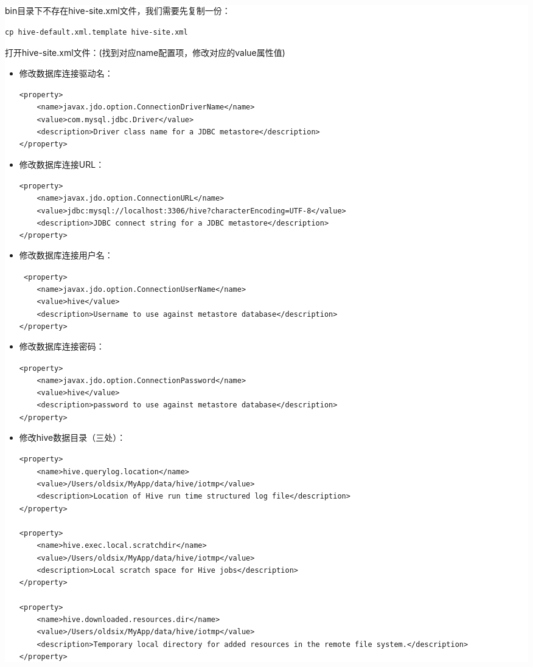 <p>bin目录下不存在hive-site.xml文件，我们需要先复制一份：</p>

<pre><code>cp hive-default.xml.template hive-site.xml
</code></pre>

<p>打开hive-site.xml文件：(找到对应name配置项，修改对应的value属性值)</p>

<ul>
<li><p>修改数据库连接驱动名：</p>

<pre><code>&lt;property&gt;
    &lt;name&gt;javax.jdo.option.ConnectionDriverName&lt;/name&gt;
    &lt;value&gt;com.mysql.jdbc.Driver&lt;/value&gt;
    &lt;description&gt;Driver class name for a JDBC metastore&lt;/description&gt;
&lt;/property&gt;
</code></pre></li>
<li><p>修改数据库连接URL：</p>

<pre><code>&lt;property&gt;
    &lt;name&gt;javax.jdo.option.ConnectionURL&lt;/name&gt;
    &lt;value&gt;jdbc:mysql://localhost:3306/hive?characterEncoding=UTF-8&lt;/value&gt;
    &lt;description&gt;JDBC connect string for a JDBC metastore&lt;/description&gt;
&lt;/property&gt;
</code></pre></li>
<li><p>修改数据库连接用户名：</p>

<pre><code> &lt;property&gt;
    &lt;name&gt;javax.jdo.option.ConnectionUserName&lt;/name&gt;
    &lt;value&gt;hive&lt;/value&gt;
    &lt;description&gt;Username to use against metastore database&lt;/description&gt;
&lt;/property&gt;
</code></pre></li>
<li><p>修改数据库连接密码：</p>

<pre><code>&lt;property&gt;
    &lt;name&gt;javax.jdo.option.ConnectionPassword&lt;/name&gt;
    &lt;value&gt;hive&lt;/value&gt;
    &lt;description&gt;password to use against metastore database&lt;/description&gt;
&lt;/property&gt;
</code></pre></li>
<li><p>修改hive数据目录（三处）：</p>

<pre><code>&lt;property&gt;
    &lt;name&gt;hive.querylog.location&lt;/name&gt;
    &lt;value&gt;/Users/oldsix/MyApp/data/hive/iotmp&lt;/value&gt;
    &lt;description&gt;Location of Hive run time structured log file&lt;/description&gt;
&lt;/property&gt;

&lt;property&gt;
    &lt;name&gt;hive.exec.local.scratchdir&lt;/name&gt;
    &lt;value&gt;/Users/oldsix/MyApp/data/hive/iotmp&lt;/value&gt;
    &lt;description&gt;Local scratch space for Hive jobs&lt;/description&gt;
&lt;/property&gt;

&lt;property&gt;
    &lt;name&gt;hive.downloaded.resources.dir&lt;/name&gt;
    &lt;value&gt;/Users/oldsix/MyApp/data/hive/iotmp&lt;/value&gt;
    &lt;description&gt;Temporary local directory for added resources in the remote file system.&lt;/description&gt;
&lt;/property&gt;
</code></pre></li>
</ul>

